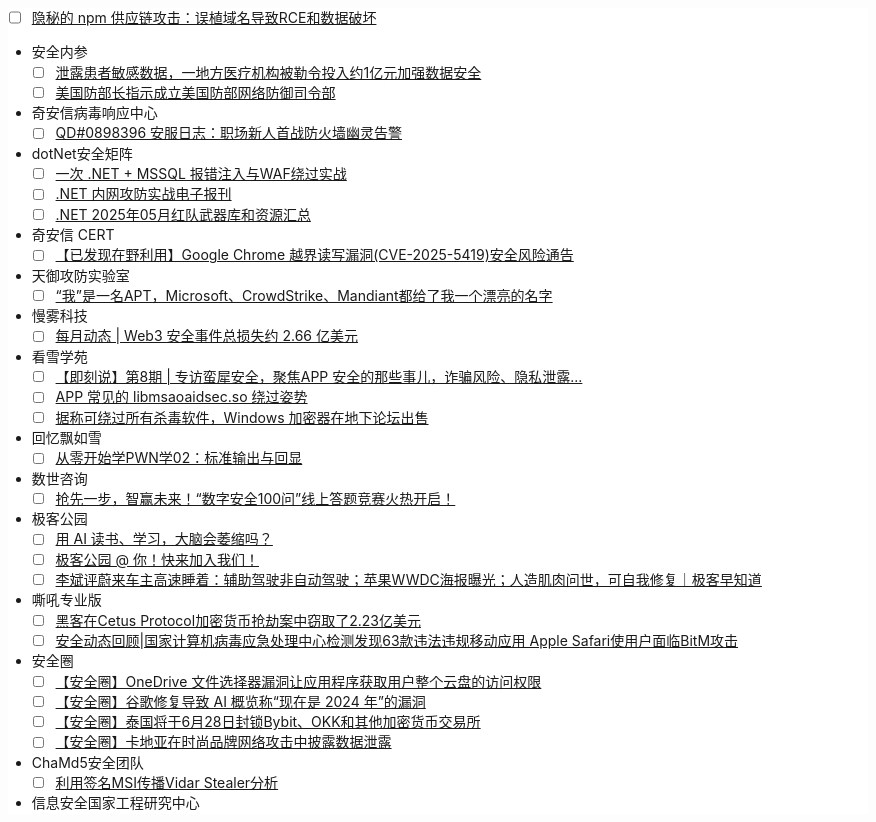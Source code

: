   - [ ] [隐秘的 npm 供应链攻击：误植域名导致RCE和数据破坏](https://mp.weixin.qq.com/s?__biz=MzI2NTg4OTc5Nw==&mid=2247523167&idx=2&sn=4249c8e9e0dace01810c665eda52c421)
- 安全内参
  - [ ] [泄露患者敏感数据，一地方医疗机构被勒令投入约1亿元加强数据安全](https://mp.weixin.qq.com/s?__biz=MzI4NDY2MDMwMw==&mid=2247514460&idx=1&sn=3076606d21e7a94237a296fd0812bd92)
  - [ ] [美国防部长指示成立美国防部网络防御司令部](https://mp.weixin.qq.com/s?__biz=MzI4NDY2MDMwMw==&mid=2247514460&idx=2&sn=4026af6a645ac85716cf140d3cf79346)
- 奇安信病毒响应中心
  - [ ] [QD#0898396 安服日志：职场新人首战防火墙幽灵告警](https://mp.weixin.qq.com/s?__biz=MzI5Mzg5MDM3NQ==&mid=2247498483&idx=1&sn=1c6d1173fa4fbb4de15a9c795cb4deee)
- dotNet安全矩阵
  - [ ] [一次 .NET + MSSQL 报错注入与WAF绕过实战](https://mp.weixin.qq.com/s?__biz=MzUyOTc3NTQ5MA==&mid=2247499797&idx=1&sn=a1d1cef89e8cc6c584c0b9d707e4b2ec)
  - [ ] [.NET 内网攻防实战电子报刊](https://mp.weixin.qq.com/s?__biz=MzUyOTc3NTQ5MA==&mid=2247499797&idx=2&sn=8e15fb4a755c0a5bd3aa9a5ad978bcc7)
  - [ ] [.NET 2025年05月红队武器库和资源汇总](https://mp.weixin.qq.com/s?__biz=MzUyOTc3NTQ5MA==&mid=2247499797&idx=3&sn=afa5f4143a93a7ee27ba34efef78e7b4)
- 奇安信 CERT
  - [ ] [【已发现在野利用】Google Chrome 越界读写漏洞(CVE-2025-5419)安全风险通告](https://mp.weixin.qq.com/s?__biz=MzU5NDgxODU1MQ==&mid=2247503432&idx=1&sn=07b94dac013b6a33369f1c15042d40ae)
- 天御攻防实验室
  - [ ] [“我”是一名APT，Microsoft、CrowdStrike、Mandiant都给了我一个漂亮的名字](https://mp.weixin.qq.com/s?__biz=MzU0MzgyMzM2Nw==&mid=2247486389&idx=1&sn=54cb93d38debbce52cfbbdb8ef80bb07)
- 慢雾科技
  - [ ] [每月动态 | Web3 安全事件总损失约 2.66 亿美元](https://mp.weixin.qq.com/s?__biz=MzU4ODQ3NTM2OA==&mid=2247502379&idx=1&sn=9d7298c0b9902eccec52f498cd033df6)
- 看雪学苑
  - [ ] [【即刻说】第8期 | 专访蛮犀安全，聚焦APP 安全的那些事儿，诈骗风险、隐私泄露...](https://mp.weixin.qq.com/s?__biz=MjM5NTc2MDYxMw==&mid=2458595022&idx=1&sn=571aafb82159d61aa2b1a0d1c17d4178)
  - [ ] [APP 常见的 libmsaoaidsec.so 绕过姿势](https://mp.weixin.qq.com/s?__biz=MjM5NTc2MDYxMw==&mid=2458595022&idx=2&sn=0f3270b3bfe4ab4dd9241d657e95a927)
  - [ ] [据称可绕过所有杀毒软件，Windows 加密器在地下论坛出售](https://mp.weixin.qq.com/s?__biz=MjM5NTc2MDYxMw==&mid=2458595022&idx=3&sn=d3647da126e3b983c8ad787288e31266)
- 回忆飘如雪
  - [ ] [从零开始学PWN学02：标准输出与回显](https://mp.weixin.qq.com/s?__biz=Mzg3NjA4MTQ1NQ==&mid=2247484362&idx=1&sn=d8750d5f5c62412a52e43da95e3b51f3)
- 数世咨询
  - [ ] [抢先一步，智赢未来！“数字安全100问”线上答题竞赛火热开启！](https://mp.weixin.qq.com/s?__biz=MzkxNzA3MTgyNg==&mid=2247539023&idx=1&sn=27c71b9145d004b2616db1645296e1a8)
- 极客公园
  - [ ] [用 AI 读书、学习，大脑会萎缩吗？](https://mp.weixin.qq.com/s?__biz=MTMwNDMwODQ0MQ==&mid=2653080649&idx=1&sn=50d2898098805fbbc76314f81628426f)
  - [ ] [极客公园 @ 你！快来加入我们！](https://mp.weixin.qq.com/s?__biz=MTMwNDMwODQ0MQ==&mid=2653080649&idx=2&sn=56bbc2348f0c949ed074dc90eeaa27d9)
  - [ ] [李斌评蔚来车主高速睡着：辅助驾驶非自动驾驶；苹果WWDC海报曝光；人造肌肉问世，可自我修复｜极客早知道](https://mp.weixin.qq.com/s?__biz=MTMwNDMwODQ0MQ==&mid=2653080579&idx=1&sn=b6712c2040f1ab211339cd8a93f9be19)
- 嘶吼专业版
  - [ ] [黑客在Cetus Protocol加密货币抢劫案中窃取了2.23亿美元](https://mp.weixin.qq.com/s?__biz=MzI0MDY1MDU4MQ==&mid=2247582645&idx=1&sn=bf335d6d13daafba86da1f85469b653a)
  - [ ] [安全动态回顾|国家计算机病毒应急处理中心检测发现63款违法违规移动应用 Apple Safari使用户面临BitM攻击](https://mp.weixin.qq.com/s?__biz=MzI0MDY1MDU4MQ==&mid=2247582645&idx=2&sn=1afdfd16ea3f0056aa1ca3c16b67a88f)
- 安全圈
  - [ ] [【安全圈】OneDrive 文件选择器漏洞让应用程序获取用户整个云盘的访问权限](https://mp.weixin.qq.com/s?__biz=MzIzMzE4NDU1OQ==&mid=2652069983&idx=1&sn=eb2edf37f5fe485f355232db8212e7da)
  - [ ] [【安全圈】谷歌修复导致 AI 概览称“现在是 2024 年”的漏洞](https://mp.weixin.qq.com/s?__biz=MzIzMzE4NDU1OQ==&mid=2652069983&idx=2&sn=aadb9b93aed958142a9ead6975be3334)
  - [ ] [【安全圈】泰国将于6月28日封锁Bybit、OKK和其他加密货币交易所](https://mp.weixin.qq.com/s?__biz=MzIzMzE4NDU1OQ==&mid=2652069983&idx=3&sn=06a7af450158498c11914dd146bc9919)
  - [ ] [【安全圈】卡地亚在时尚品牌网络攻击中披露数据泄露](https://mp.weixin.qq.com/s?__biz=MzIzMzE4NDU1OQ==&mid=2652069983&idx=4&sn=9bfe3b6f9dc54e5e967a873eed2b4b28)
- ChaMd5安全团队
  - [ ] [利用签名MSI传播Vidar Stealer分析](https://mp.weixin.qq.com/s?__biz=MzIzMTc1MjExOQ==&mid=2247513029&idx=1&sn=5df3377dc219b17dd74c08d978ab7b0a)
- 信息安全国家工程研究中心